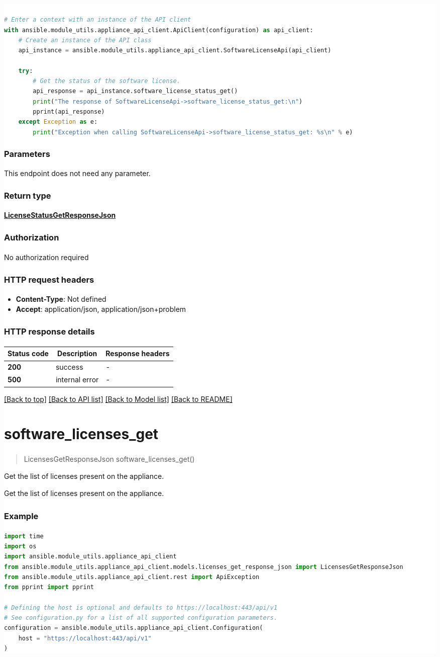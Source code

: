 ```python

# Enter a context with an instance of the API client
with ansible.module_utils.appliance_api_client.ApiClient(configuration) as api_client:
    # Create an instance of the API class
    api_instance = ansible.module_utils.appliance_api_client.SoftwareLicenseApi(api_client)

    try:
        # Get the status of the software license.
        api_response = api_instance.software_license_status_get()
        print("The response of SoftwareLicenseApi->software_license_status_get:\n")
        pprint(api_response)
    except Exception as e:
        print("Exception when calling SoftwareLicenseApi->software_license_status_get: %s\n" % e)
```



### Parameters
This endpoint does not need any parameter.

### Return type

[**LicenseStatusGetResponseJson**](LicenseStatusGetResponseJson.md)

### Authorization

No authorization required

### HTTP request headers

 - **Content-Type**: Not defined
 - **Accept**: application/json, application/json+problem

### HTTP response details
| Status code | Description | Response headers |
|-------------|-------------|------------------|
**200** | success |  -  |
**500** | internal error |  -  |

[[Back to top]](#) [[Back to API list]](../README.md#documentation-for-api-endpoints) [[Back to Model list]](../README.md#documentation-for-models) [[Back to README]](../README.md)

# **software_licenses_get**
> LicensesGetResponseJson software_licenses_get()

Get the list of licenses present on the appliance.

Get the list of licenses present on the appliance. 

### Example

```python
import time
import os
import ansible.module_utils.appliance_api_client
from ansible.module_utils.appliance_api_client.models.licenses_get_response_json import LicensesGetResponseJson
from ansible.module_utils.appliance_api_client.rest import ApiException
from pprint import pprint

# Defining the host is optional and defaults to https://localhost:443/api/v1
# See configuration.py for a list of all supported configuration parameters.
configuration = ansible.module_utils.appliance_api_client.Configuration(
    host = "https://localhost:443/api/v1"
)
```